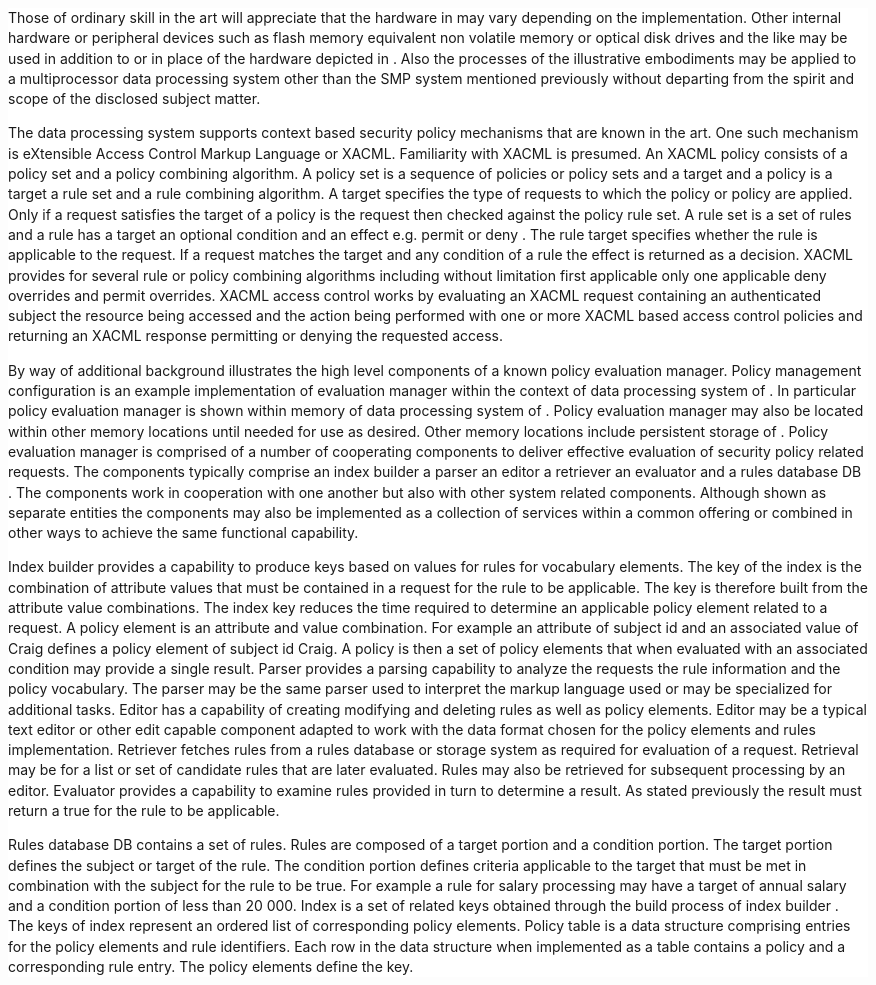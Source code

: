 Those of ordinary skill in the art will appreciate that the hardware in may vary depending on the implementation. Other internal hardware or peripheral devices such as flash memory equivalent non volatile memory or optical disk drives and the like may be used in addition to or in place of the hardware depicted in . Also the processes of the illustrative embodiments may be applied to a multiprocessor data processing system other than the SMP system mentioned previously without departing from the spirit and scope of the disclosed subject matter.

The data processing system supports context based security policy mechanisms that are known in the art. One such mechanism is eXtensible Access Control Markup Language or XACML. Familiarity with XACML is presumed. An XACML policy consists of a policy set and a policy combining algorithm. A policy set is a sequence of policies or policy sets and a target and a policy is a target a rule set and a rule combining algorithm. A target specifies the type of requests to which the policy or policy are applied. Only if a request satisfies the target of a policy is the request then checked against the policy rule set. A rule set is a set of rules and a rule has a target an optional condition and an effect e.g. permit or deny . The rule target specifies whether the rule is applicable to the request. If a request matches the target and any condition of a rule the effect is returned as a decision. XACML provides for several rule or policy combining algorithms including without limitation first applicable only one applicable deny overrides and permit overrides. XACML access control works by evaluating an XACML request containing an authenticated subject the resource being accessed and the action being performed with one or more XACML based access control policies and returning an XACML response permitting or denying the requested access.

By way of additional background illustrates the high level components of a known policy evaluation manager. Policy management configuration is an example implementation of evaluation manager within the context of data processing system of . In particular policy evaluation manager is shown within memory of data processing system of . Policy evaluation manager may also be located within other memory locations until needed for use as desired. Other memory locations include persistent storage of . Policy evaluation manager is comprised of a number of cooperating components to deliver effective evaluation of security policy related requests. The components typically comprise an index builder a parser an editor a retriever an evaluator and a rules database DB . The components work in cooperation with one another but also with other system related components. Although shown as separate entities the components may also be implemented as a collection of services within a common offering or combined in other ways to achieve the same functional capability.

Index builder provides a capability to produce keys based on values for rules for vocabulary elements. The key of the index is the combination of attribute values that must be contained in a request for the rule to be applicable. The key is therefore built from the attribute value combinations. The index key reduces the time required to determine an applicable policy element related to a request. A policy element is an attribute and value combination. For example an attribute of subject id and an associated value of Craig defines a policy element of subject id Craig. A policy is then a set of policy elements that when evaluated with an associated condition may provide a single result. Parser provides a parsing capability to analyze the requests the rule information and the policy vocabulary. The parser may be the same parser used to interpret the markup language used or may be specialized for additional tasks. Editor has a capability of creating modifying and deleting rules as well as policy elements. Editor may be a typical text editor or other edit capable component adapted to work with the data format chosen for the policy elements and rules implementation. Retriever fetches rules from a rules database or storage system as required for evaluation of a request. Retrieval may be for a list or set of candidate rules that are later evaluated. Rules may also be retrieved for subsequent processing by an editor. Evaluator provides a capability to examine rules provided in turn to determine a result. As stated previously the result must return a true for the rule to be applicable.

Rules database DB contains a set of rules. Rules are composed of a target portion and a condition portion. The target portion defines the subject or target of the rule. The condition portion defines criteria applicable to the target that must be met in combination with the subject for the rule to be true. For example a rule for salary processing may have a target of annual salary and a condition portion of less than 20 000. Index is a set of related keys obtained through the build process of index builder . The keys of index represent an ordered list of corresponding policy elements. Policy table is a data structure comprising entries for the policy elements and rule identifiers. Each row in the data structure when implemented as a table contains a policy and a corresponding rule entry. The policy elements define the key.
